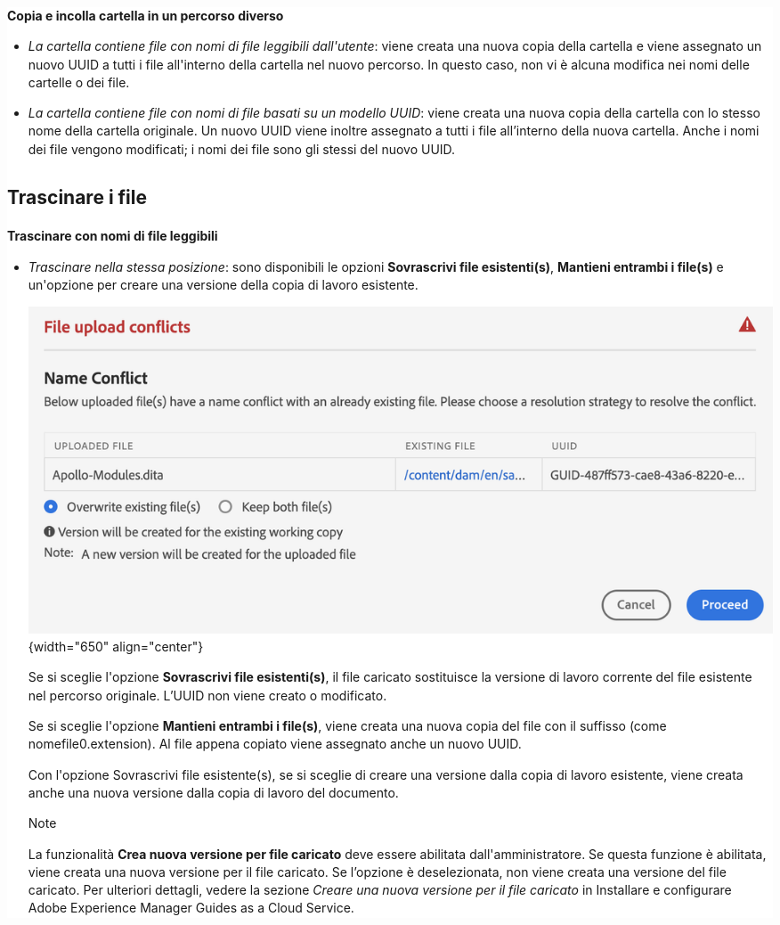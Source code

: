 
**Copia e incolla cartella in un percorso diverso**

- *La cartella contiene file con nomi di file leggibili dall&#39;utente*: viene creata una nuova copia della cartella e viene assegnato un nuovo UUID a tutti i file all&#39;interno della cartella nel nuovo percorso. In questo caso, non vi è alcuna modifica nei nomi delle cartelle o dei file.

- *La cartella contiene file con nomi di file basati su un modello UUID*: viene creata una nuova copia della cartella con lo stesso nome della cartella originale. Un nuovo UUID viene inoltre assegnato a tutti i file all’interno della nuova cartella. Anche i nomi dei file vengono modificati; i nomi dei file sono gli stessi del nuovo UUID.


## Trascinare i file

**Trascinare con nomi di file leggibili**

- *Trascinare nella stessa posizione*: sono disponibili le opzioni **Sovrascrivi file esistenti\(s\)**, **Mantieni entrambi i file\(s\)** e un&#39;opzione per creare una versione della copia di lavoro esistente.

  ![](images/uuid-human-readable-drag-drop-same-location.PNG){width="650" align="center"}

  Se si sceglie l&#39;opzione **Sovrascrivi file esistenti\(s\)**, il file caricato sostituisce la versione di lavoro corrente del file esistente nel percorso originale. L’UUID non viene creato o modificato.

  Se si sceglie l&#39;opzione **Mantieni entrambi i file\(s\)**, viene creata una nuova copia del file con il suffisso \(come nomefile0.extension\). Al file appena copiato viene assegnato anche un nuovo UUID.

  Con l&#39;opzione Sovrascrivi file esistente\(s\), se si sceglie di creare una versione dalla copia di lavoro esistente, viene creata anche una nuova versione dalla copia di lavoro del documento.

  >[!NOTE]
  >
  > La funzionalità **Crea nuova versione per file caricato** deve essere abilitata dall&#39;amministratore. Se questa funzione è abilitata, viene creata una nuova versione per il file caricato. Se l’opzione è deselezionata, non viene creata una versione del file caricato. Per ulteriori dettagli, vedere la sezione *Creare una nuova versione per il file caricato* in Installare e configurare Adobe Experience Manager Guides as a Cloud Service.
